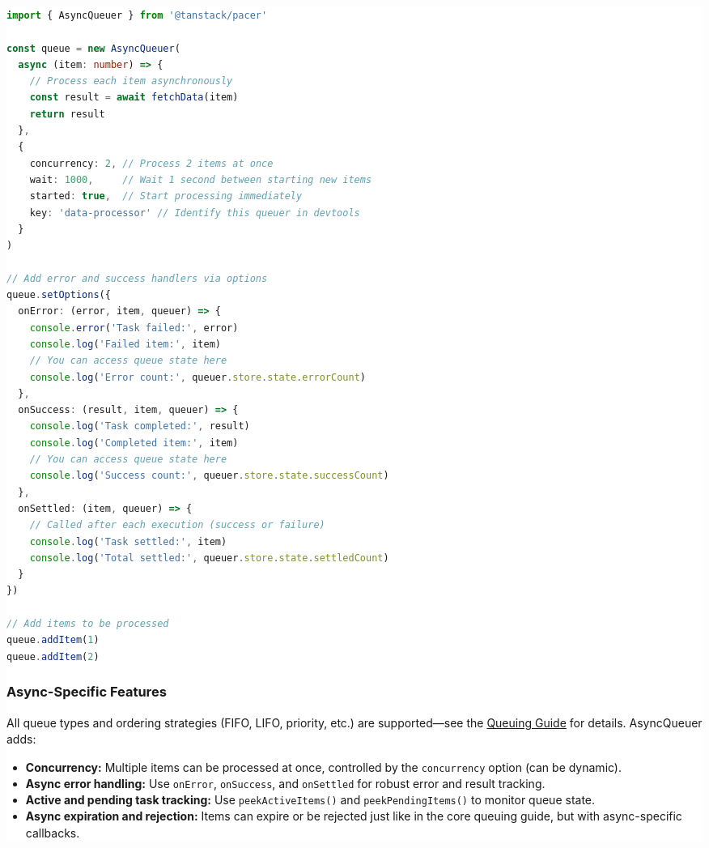 ```ts
import { AsyncQueuer } from '@tanstack/pacer'

const queue = new AsyncQueuer(
  async (item: number) => {
    // Process each item asynchronously
    const result = await fetchData(item)
    return result
  },
  {
    concurrency: 2, // Process 2 items at once
    wait: 1000,     // Wait 1 second between starting new items
    started: true,  // Start processing immediately
    key: 'data-processor' // Identify this queuer in devtools
  }
)

// Add error and success handlers via options
queue.setOptions({
  onError: (error, item, queuer) => {
    console.error('Task failed:', error)
    console.log('Failed item:', item)
    // You can access queue state here
    console.log('Error count:', queuer.store.state.errorCount)
  },
  onSuccess: (result, item, queuer) => {
    console.log('Task completed:', result)
    console.log('Completed item:', item)
    // You can access queue state here
    console.log('Success count:', queuer.store.state.successCount)
  },
  onSettled: (item, queuer) => {
    // Called after each execution (success or failure)
    console.log('Task settled:', item)
    console.log('Total settled:', queuer.store.state.settledCount)
  }
})

// Add items to be processed
queue.addItem(1)
queue.addItem(2)
```

### Async-Specific Features

All queue types and ordering strategies (FIFO, LIFO, priority, etc.) are supported—see the [Queuing Guide](../queuing) for details. AsyncQueuer adds:
- **Concurrency:** Multiple items can be processed at once, controlled by the `concurrency` option (can be dynamic).
- **Async error handling:** Use `onError`, `onSuccess`, and `onSettled` for robust error and result tracking.
- **Active and pending task tracking:** Use `peekActiveItems()` and `peekPendingItems()` to monitor queue state.
- **Async expiration and rejection:** Items can expire or be rejected just like in the core queuing guide, but with async-specific callbacks.
